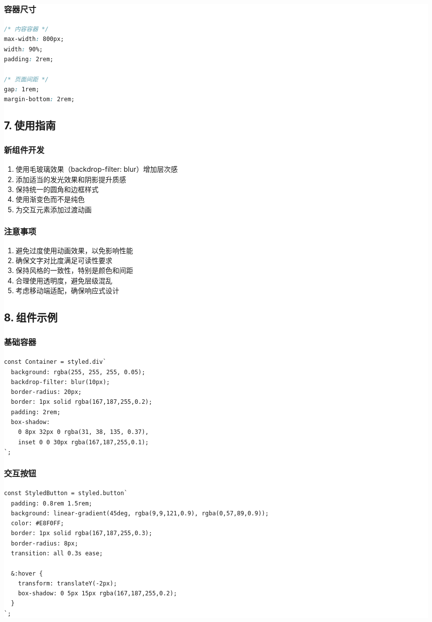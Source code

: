 ### 容器尺寸
```css
/* 内容容器 */
max-width: 800px;
width: 90%;
padding: 2rem;

/* 页面间距 */
gap: 1rem;
margin-bottom: 2rem;
```

## 7. 使用指南

### 新组件开发
1. 使用毛玻璃效果（backdrop-filter: blur）增加层次感
2. 添加适当的发光效果和阴影提升质感
3. 保持统一的圆角和边框样式
4. 使用渐变色而不是纯色
5. 为交互元素添加过渡动画

### 注意事项
1. 避免过度使用动画效果，以免影响性能
2. 确保文字对比度满足可读性要求
3. 保持风格的一致性，特别是颜色和间距
4. 合理使用透明度，避免层级混乱
5. 考虑移动端适配，确保响应式设计

## 8. 组件示例

### 基础容器
```tsx
const Container = styled.div`
  background: rgba(255, 255, 255, 0.05);
  backdrop-filter: blur(10px);
  border-radius: 20px;
  border: 1px solid rgba(167,187,255,0.2);
  padding: 2rem;
  box-shadow: 
    0 8px 32px 0 rgba(31, 38, 135, 0.37),
    inset 0 0 30px rgba(167,187,255,0.1);
`;
```

### 交互按钮
```tsx
const StyledButton = styled.button`
  padding: 0.8rem 1.5rem;
  background: linear-gradient(45deg, rgba(9,9,121,0.9), rgba(0,57,89,0.9));
  color: #E8F0FF;
  border: 1px solid rgba(167,187,255,0.3);
  border-radius: 8px;
  transition: all 0.3s ease;
  
  &:hover {
    transform: translateY(-2px);
    box-shadow: 0 5px 15px rgba(167,187,255,0.2);
  }
`;
```
